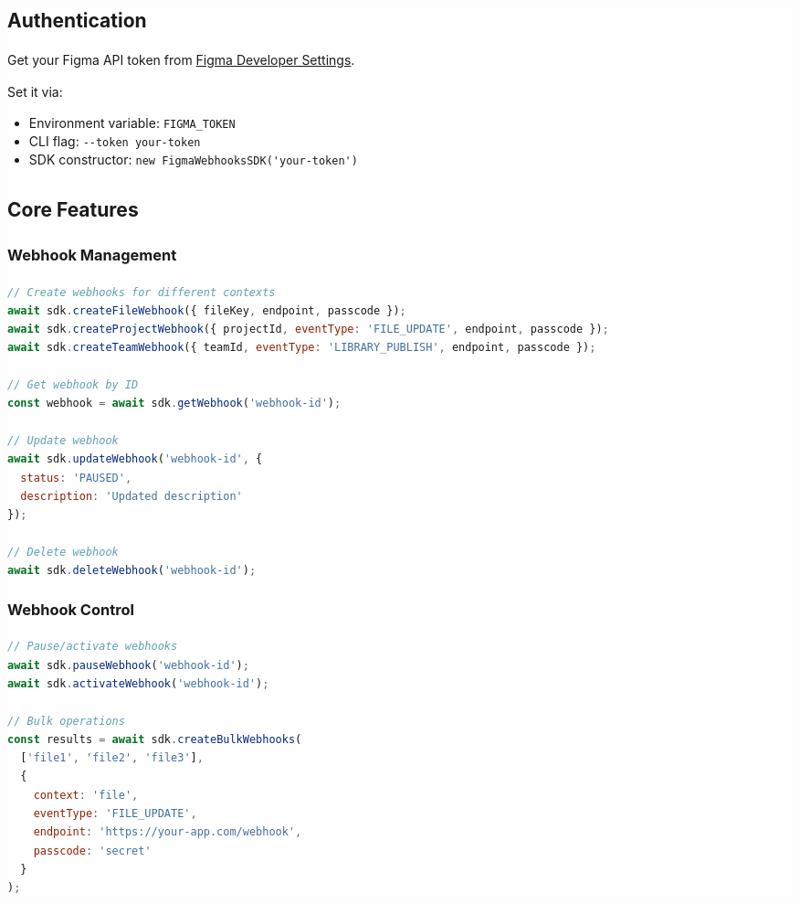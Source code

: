## Authentication

Get your Figma API token from [Figma Developer Settings](https://www.figma.com/developers/api#access-tokens).

Set it via:
- Environment variable: `FIGMA_TOKEN`
- CLI flag: `--token your-token`
- SDK constructor: `new FigmaWebhooksSDK('your-token')`

## Core Features

### Webhook Management

```javascript
// Create webhooks for different contexts
await sdk.createFileWebhook({ fileKey, endpoint, passcode });
await sdk.createProjectWebhook({ projectId, eventType: 'FILE_UPDATE', endpoint, passcode });
await sdk.createTeamWebhook({ teamId, eventType: 'LIBRARY_PUBLISH', endpoint, passcode });

// Get webhook by ID
const webhook = await sdk.getWebhook('webhook-id');

// Update webhook
await sdk.updateWebhook('webhook-id', {
  status: 'PAUSED',
  description: 'Updated description'
});

// Delete webhook
await sdk.deleteWebhook('webhook-id');
```

### Webhook Control

```javascript
// Pause/activate webhooks
await sdk.pauseWebhook('webhook-id');
await sdk.activateWebhook('webhook-id');

// Bulk operations
const results = await sdk.createBulkWebhooks(
  ['file1', 'file2', 'file3'],
  {
    context: 'file',
    eventType: 'FILE_UPDATE',
    endpoint: 'https://your-app.com/webhook',
    passcode: 'secret'
  }
);
```
